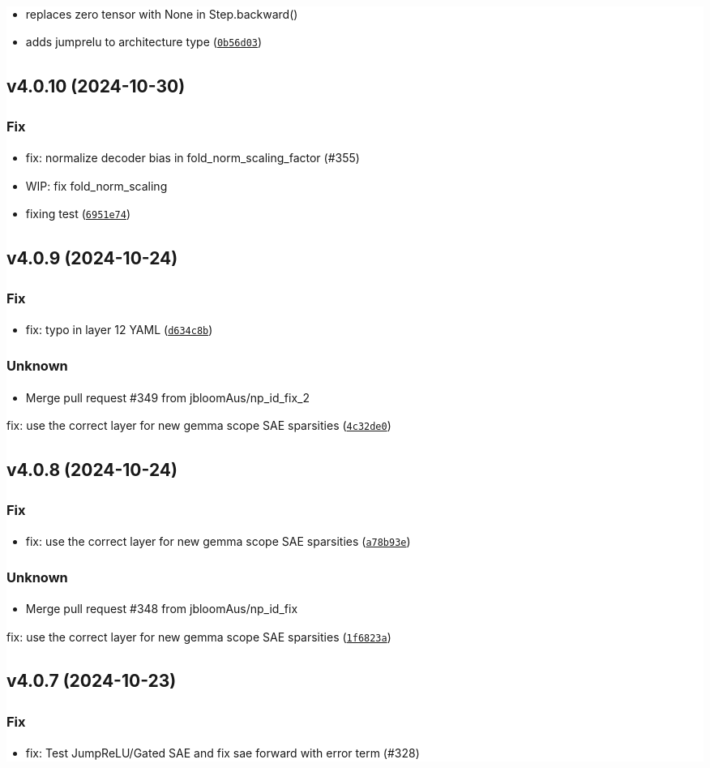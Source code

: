 * replaces zero tensor with None in Step.backward()

* adds jumprelu to architecture type ([`0b56d03`](https://github.com/jbloomAus/SAELens/commit/0b56d035ce0fa12722d62cc1bc559bd4fd35e9f3))


## v4.0.10 (2024-10-30)

### Fix

* fix: normalize decoder bias in fold_norm_scaling_factor (#355)

* WIP: fix fold_norm_scaling

* fixing test ([`6951e74`](https://github.com/jbloomAus/SAELens/commit/6951e7437f0bf9a33727c2929982917d9f51e7d2))


## v4.0.9 (2024-10-24)

### Fix

* fix: typo in layer 12 YAML ([`d634c8b`](https://github.com/jbloomAus/SAELens/commit/d634c8b2e8665bc3156c46fc8b1b439e26c289c9))

### Unknown

* Merge pull request #349 from jbloomAus/np_id_fix_2

fix: use the correct layer for new gemma scope SAE sparsities ([`4c32de0`](https://github.com/jbloomAus/SAELens/commit/4c32de0de3efe9f35007df00c6b5aad102552150))


## v4.0.8 (2024-10-24)

### Fix

* fix: use the correct layer for new gemma scope SAE sparsities ([`a78b93e`](https://github.com/jbloomAus/SAELens/commit/a78b93e33ecfee5ff5e5b08cdf9076cdeabec573))

### Unknown

* Merge pull request #348 from jbloomAus/np_id_fix

fix: use the correct layer for new gemma scope SAE sparsities ([`1f6823a`](https://github.com/jbloomAus/SAELens/commit/1f6823a4881a26df18b7c23e2f3a29a8cc93bcf6))


## v4.0.7 (2024-10-23)

### Fix

* fix: Test JumpReLU/Gated SAE and fix sae forward with error term (#328)
